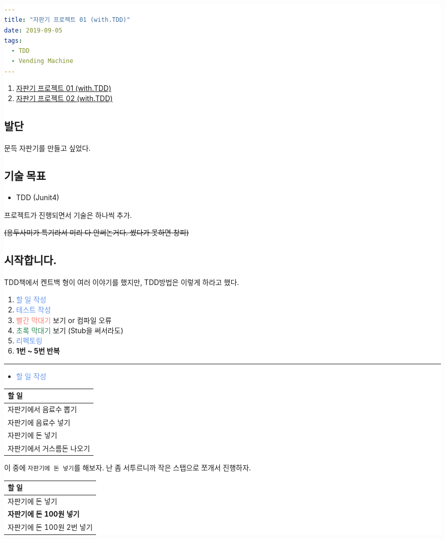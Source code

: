 ```yaml
---
title: "자판기 프로젝트 01 (with.TDD)"
date: 2019-09-05
tags:
  - TDD
  - Vending Machine
---
```


1. [자판기 프로젝트 01 (with.TDD)](https://kimseunghyun-bg.github.io/programming/java/vending_machine_01/)
2. [자판기 프로젝트 02 (with.TDD)](https://kimseunghyun-bg.github.io/programming/java/vending_machine_02/)

## 발단
문득 자판기를 만들고 싶었다.

## 기술 목표
- TDD (Junit4)

프로젝트가 진행되면서 기술은 하나씩 추가.

~~(용두사미가 특기라서 미리 다 안써논거다. 썼다가 못하면 창피)~~

## 시작합니다.

TDD책에서 켄트백 형이 여러 이야기를 했지만, TDD방법은 이렇게 하라고 했다.
1. <span style="color:CORNFLOWERBLUE">할 일 작성</span>
2. <span style="color:CORNFLOWERBLUE">테스트 작성</span>
3. <span style="color:SALMON">빨간 막대기</span> 보기 or 컴파일 오류
4. <span style="color:SEAGREEN">초록 막대기</span> 보기 (Stub을 써서라도)
5. <span style="color:CORNFLOWERBLUE">리펙토링</span>
6. __1번 ~ 5번 반복__

***

- <span style="color:CORNFLOWERBLUE">할 일 작성</span>

| 할 일 |
| :------------ |
| 자판기에서 음료수 뽑기 |
| 자판기에 음료수 넣기 |
| 자판기에 돈 넣기 |
| 자판기에서 거스름돈 나오기 |

이 중에 `자판기에 돈 넣기`를 해보자. 난 좀 서투르니까 작은 스탭으로 쪼개서 진행하자.

| 할 일 |
| :------------ |
| 자판기에 돈 넣기 |
| __자판기에 돈 100원 넣기__ |
| 자판기에 돈 100원 2번 넣기 |
